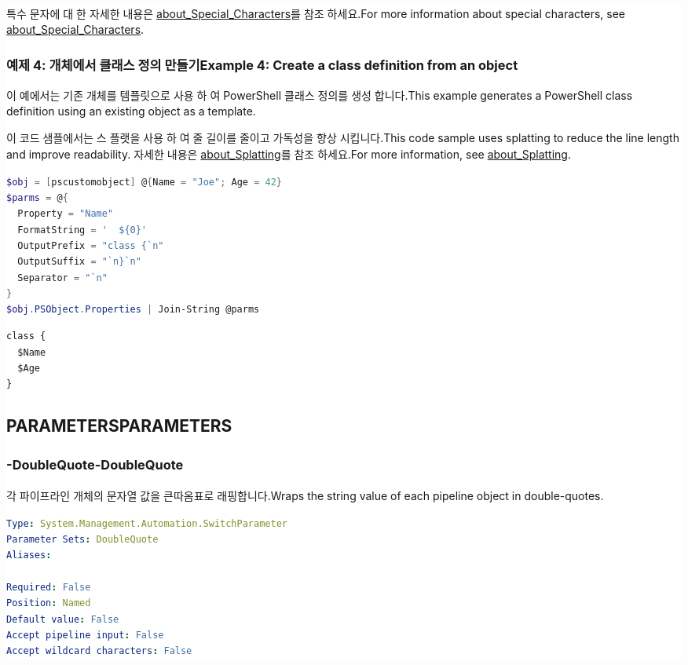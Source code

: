 <span data-ttu-id="824e9-145">특수 문자에 대 한 자세한 내용은 [about_Special_Characters](..//microsoft.powershell.core/about/about_special_characters.md)를 참조 하세요.</span><span class="sxs-lookup"><span data-stu-id="824e9-145">For more information about special characters, see [about_Special_Characters](..//microsoft.powershell.core/about/about_special_characters.md).</span></span>

### <span data-ttu-id="824e9-146">예제 4: 개체에서 클래스 정의 만들기</span><span class="sxs-lookup"><span data-stu-id="824e9-146">Example 4: Create a class definition from an object</span></span>

<span data-ttu-id="824e9-147">이 예에서는 기존 개체를 템플릿으로 사용 하 여 PowerShell 클래스 정의를 생성 합니다.</span><span class="sxs-lookup"><span data-stu-id="824e9-147">This example generates a PowerShell class definition using an existing object as a template.</span></span>

<span data-ttu-id="824e9-148">이 코드 샘플에서는 스 플랫을 사용 하 여 줄 길이를 줄이고 가독성을 향상 시킵니다.</span><span class="sxs-lookup"><span data-stu-id="824e9-148">This code sample uses splatting to reduce the line length and improve readability.</span></span> <span data-ttu-id="824e9-149">자세한 내용은 [about_Splatting](../Microsoft.PowerShell.Core/About/about_Splatting.md)를 참조 하세요.</span><span class="sxs-lookup"><span data-stu-id="824e9-149">For more information, see [about_Splatting](../Microsoft.PowerShell.Core/About/about_Splatting.md).</span></span>

```powershell
$obj = [pscustomobject] @{Name = "Joe"; Age = 42}
$parms = @{
  Property = "Name"
  FormatString = '  ${0}'
  OutputPrefix = "class {`n"
  OutputSuffix = "`n}`n"
  Separator = "`n"
}
$obj.PSObject.Properties | Join-String @parms
```

```Output
class {
  $Name
  $Age
}
```

## <span data-ttu-id="824e9-150">PARAMETERS</span><span class="sxs-lookup"><span data-stu-id="824e9-150">PARAMETERS</span></span>

### <span data-ttu-id="824e9-151">-DoubleQuote</span><span class="sxs-lookup"><span data-stu-id="824e9-151">-DoubleQuote</span></span>

<span data-ttu-id="824e9-152">각 파이프라인 개체의 문자열 값을 큰따옴표로 래핑합니다.</span><span class="sxs-lookup"><span data-stu-id="824e9-152">Wraps the string value of each pipeline object in double-quotes.</span></span>

```yaml
Type: System.Management.Automation.SwitchParameter
Parameter Sets: DoubleQuote
Aliases:

Required: False
Position: Named
Default value: False
Accept pipeline input: False
Accept wildcard characters: False
```
